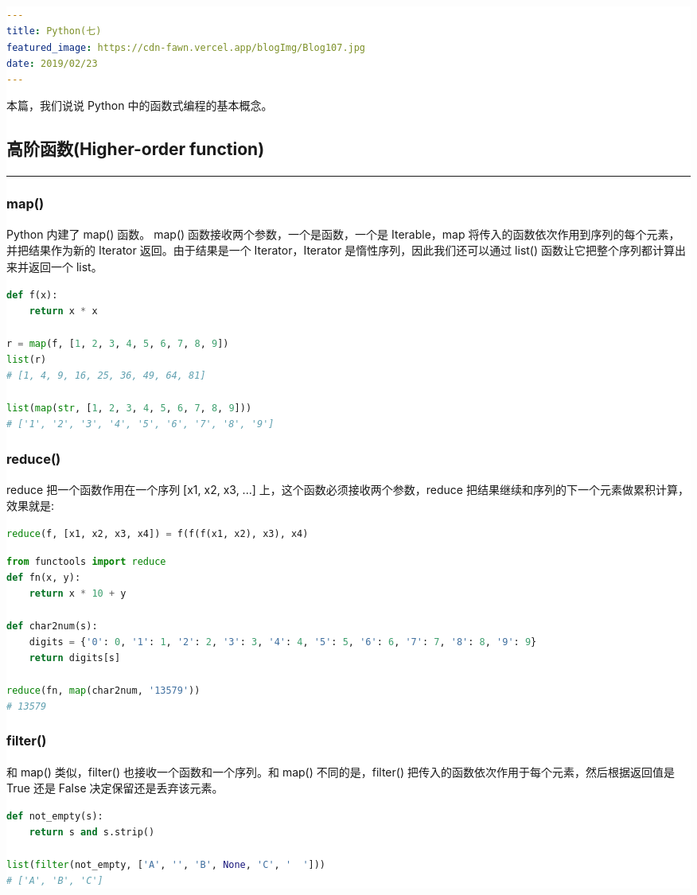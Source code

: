 ```yaml
---
title: Python(七)
featured_image: https://cdn-fawn.vercel.app/blogImg/Blog107.jpg
date: 2019/02/23
---
```


本篇，我们说说 Python 中的函数式编程的基本概念。

## 高阶函数(Higher-order function)
***  
### map()
Python 内建了 map() 函数。
map() 函数接收两个参数，一个是函数，一个是 Iterable，map 将传入的函数依次作用到序列的每个元素，并把结果作为新的 Iterator 返回。由于结果是一个 Iterator，Iterator 是惰性序列，因此我们还可以通过 list() 函数让它把整个序列都计算出来并返回一个 list。
``` python
def f(x):
    return x * x

r = map(f, [1, 2, 3, 4, 5, 6, 7, 8, 9])
list(r)
# [1, 4, 9, 16, 25, 36, 49, 64, 81]

list(map(str, [1, 2, 3, 4, 5, 6, 7, 8, 9]))
# ['1', '2', '3', '4', '5', '6', '7', '8', '9']
```

### reduce()
reduce 把一个函数作用在一个序列 [x1, x2, x3, ...] 上，这个函数必须接收两个参数，reduce 把结果继续和序列的下一个元素做累积计算，效果就是: 
``` python
reduce(f, [x1, x2, x3, x4]) = f(f(f(x1, x2), x3), x4)
```

``` python
from functools import reduce
def fn(x, y):
    return x * 10 + y

def char2num(s):
    digits = {'0': 0, '1': 1, '2': 2, '3': 3, '4': 4, '5': 5, '6': 6, '7': 7, '8': 8, '9': 9}
    return digits[s]

reduce(fn, map(char2num, '13579'))
# 13579
```

### filter()
和 map() 类似，filter() 也接收一个函数和一个序列。和 map() 不同的是，filter() 把传入的函数依次作用于每个元素，然后根据返回值是 True 还是 False 决定保留还是丢弃该元素。
``` python
def not_empty(s):
    return s and s.strip()

list(filter(not_empty, ['A', '', 'B', None, 'C', '  ']))
# ['A', 'B', 'C']
```
